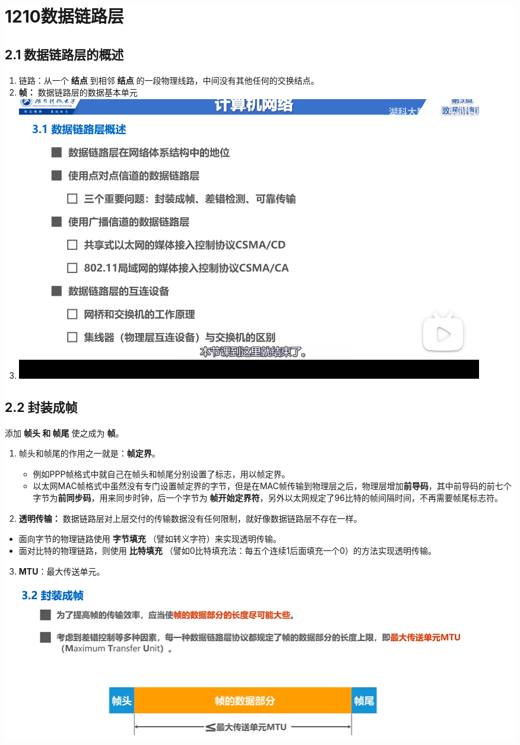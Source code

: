# 1210数据链路层

## 2.1 数据链路层的概述

1. 链路：从一个 **结点** 到相邻 **结点** 的一段物理线路，中间没有其他任何的交换结点。
2. **帧：** 数据链路层的数据基本单元
3. ![image-20201210170618163](121010_2数据链路层.assets/image-20201210170618163.png)



## 2.2 封装成帧

添加 **帧头 和 帧尾** 使之成为 **帧**。

1. 帧头和帧尾的作用之一就是：**帧定界**。

   - 例如PPP帧格式中就自己在帧头和帧尾分别设置了标志，用以帧定界。
   - 以太网MAC帧格式中虽然没有专门设置帧定界的字节，但是在MAC帧传输到物理层之后，物理层增加**前导码**，其中前导码的前七个字节为**前同步码**，用来同步时钟，后一个字节为 **帧开始定界符**，另外以太网规定了96比特的帧间隔时间，不再需要帧尾标志符。

2.  **透明传输：** 数据链路层对上层交付的传输数据没有任何限制，就好像数据链路层不存在一样。

   - 面向字节的物理链路使用 **字节填充** （譬如转义字符）来实现透明传输。
   - 面对比特的物理链路，则使用 **比特填充** （譬如0比特填充法：每五个连续1后面填充一个0）的方法实现透明传输。

3. **MTU**：最大传送单元。

   ![image-20201210172401509](121010_2数据链路层.assets/image-20201210172401509.png)